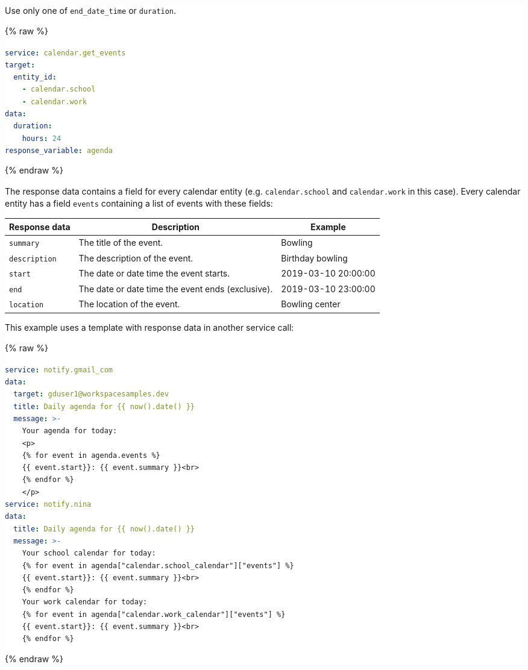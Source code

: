 <div class='note'>

Use only one of `end_date_time` or `duration`.

</div>


{% raw %}
```yaml
service: calendar.get_events
target:
  entity_id:
    - calendar.school
    - calendar.work
data:
  duration:
    hours: 24
response_variable: agenda
```
{% endraw %}

The response data contains a field for every calendar entity (e.g. `calendar.school` and `calendar.work` in this case).
Every calendar entity has a field `events` containing a list of events with these fields:

| Response data | Description | Example |
| ---------------------- | ----------- | -------- |
| `summary` | The title of the event. | Bowling
| `description` | The description of the event. | Birthday bowling
| `start` | The date or date time the event starts. | 2019-03-10 20:00:00
| `end` | The date or date time the event ends (exclusive). | 2019-03-10 23:00:00
| `location` | The location of the event. | Bowling center

This example uses a template with response data in another service call:

{% raw %}
```yaml
service: notify.gmail_com
data:
  target: gduser1@workspacesamples.dev
  title: Daily agenda for {{ now().date() }}
  message: >-
    Your agenda for today:
    <p>
    {% for event in agenda.events %}
    {{ event.start}}: {{ event.summary }}<br>
    {% endfor %}
    </p>
service: notify.nina
data:
  title: Daily agenda for {{ now().date() }}
  message: >-
    Your school calendar for today:
    {% for event in agenda["calendar.school_calendar"]["events"] %}
    {{ event.start}}: {{ event.summary }}<br>
    {% endfor %}
    Your work calendar for today:
    {% for event in agenda["calendar.work_calendar"]["events"] %}
    {{ event.start}}: {{ event.summary }}<br>
    {% endfor %}
```
{% endraw %}
